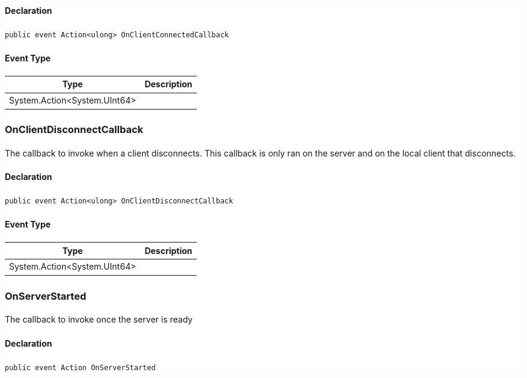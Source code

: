 </div>

<div class="markdown level1 conceptual">

</div>

#### Declaration

``` lang-csharp
public event Action<ulong> OnClientConnectedCallback
```

#### Event Type

| Type                           | Description |
|--------------------------------|-------------|
| System.Action\<System.UInt64\> |             |

### OnClientDisconnectCallback

<div class="markdown level1 summary">

The callback to invoke when a client disconnects. This callback is only
ran on the server and on the local client that disconnects.

</div>

<div class="markdown level1 conceptual">

</div>

#### Declaration

``` lang-csharp
public event Action<ulong> OnClientDisconnectCallback
```

#### Event Type

| Type                           | Description |
|--------------------------------|-------------|
| System.Action\<System.UInt64\> |             |

### OnServerStarted

<div class="markdown level1 summary">

The callback to invoke once the server is ready

</div>

<div class="markdown level1 conceptual">

</div>

#### Declaration

``` lang-csharp
public event Action OnServerStarted
```
